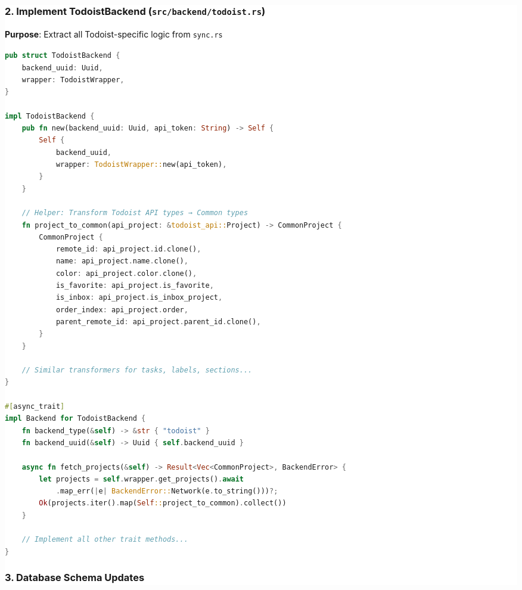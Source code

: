 ```rust
```

### 2. Implement TodoistBackend (`src/backend/todoist.rs`)

**Purpose**: Extract all Todoist-specific logic from `sync.rs`

```rust
pub struct TodoistBackend {
    backend_uuid: Uuid,
    wrapper: TodoistWrapper,
}

impl TodoistBackend {
    pub fn new(backend_uuid: Uuid, api_token: String) -> Self {
        Self {
            backend_uuid,
            wrapper: TodoistWrapper::new(api_token),
        }
    }

    // Helper: Transform Todoist API types → Common types
    fn project_to_common(api_project: &todoist_api::Project) -> CommonProject {
        CommonProject {
            remote_id: api_project.id.clone(),
            name: api_project.name.clone(),
            color: api_project.color.clone(),
            is_favorite: api_project.is_favorite,
            is_inbox: api_project.is_inbox_project,
            order_index: api_project.order,
            parent_remote_id: api_project.parent_id.clone(),
        }
    }

    // Similar transformers for tasks, labels, sections...
}

#[async_trait]
impl Backend for TodoistBackend {
    fn backend_type(&self) -> &str { "todoist" }
    fn backend_uuid(&self) -> Uuid { self.backend_uuid }

    async fn fetch_projects(&self) -> Result<Vec<CommonProject>, BackendError> {
        let projects = self.wrapper.get_projects().await
            .map_err(|e| BackendError::Network(e.to_string()))?;
        Ok(projects.iter().map(Self::project_to_common).collect())
    }

    // Implement all other trait methods...
}
```

### 3. Database Schema Updates
